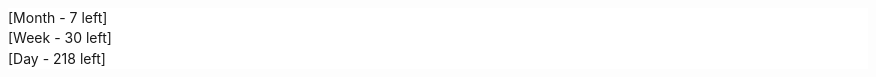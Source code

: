   <div class="bar">
    <div class="bar-label" id="monthLabel">[Month - 7 left]</div>
    <div class="bar-boxes" id="monthBar"></div>
  </div>

  <div class="bar">
    <div class="bar-label" id="weekLabel">[Week - 30 left]</div>
    <div class="bar-boxes" id="weekBar"></div>
  </div>

  <div class="bar">
    <div class="bar-label" id="dayLabel">[Day - 218 left]</div>
    <div class="calendar" id="calendar"></div>
  </div>

  <script>
    const today = new Date();
    const year = today.getFullYear();
    const month = today.getMonth() + 1;
    const week = Math.ceil((getDayOfYear(today) + new Date(year, 0, 1).getDay()) / 7);
    const day = getDayOfYear(today);

    document.getElementById("date").innerText = `${today.getDate()}/${month}/${year}`;
    document.getElementById("monthLabel").innerText = `[Month - ${12 - month} left]`;
    document.getElementById("weekLabel").innerText = `[Week - ${52 - week} left]`;
    document.getElementById("dayLabel").innerText = `[Day - ${365 - day} left]`;

    function getDayOfYear(date) {
      const start = new Date(date.getFullYear(), 0, 0);
      const diff = date - start;
      return Math.floor(diff / (1000 * 60 * 60 * 24));
    }

    function createBar(id, total, active) {
      const bar = document.getElementById(id);
      for (let i = 1; i <= total; i++) {
        const box = document.createElement("div");
        box.className = "box";
        box.textContent = i;
        if (i === active) box.classList.add("active");
        bar.appendChild(box);
      }
    }

    function createCalendar(currentDay) {
      const calendar = document.getElementById("calendar");
      let dayCount = 1;
      for (let m = 1; m <= 12; m++) {
        const month = document.createElement("div");
        month.className = "month";

        const monthNumber = document.createElement("div");
        monthNumber.className = "month-number";
        monthNumber.textContent = m;
        month.appendChild(monthNumber);
